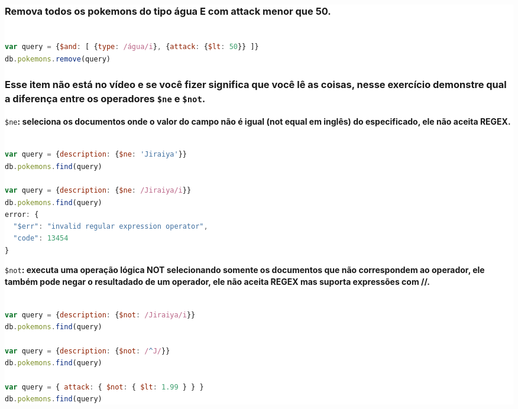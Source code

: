 ### Remova **todos** os pokemons do tipo água E com attack menor que 50.

```javascript

var query = {$and: [ {type: /água/i}, {attack: {$lt: 50}} ]}
db.pokemons.remove(query)

```

### Esse item não está no vídeo e se você fizer significa que você lê as coisas, nesse exercício demonstre qual a diferença entre os operadores `$ne` e `$not`.

`$ne`**: seleciona os documentos onde o valor do campo não é igual (not equal em inglês) do especificado, ele não aceita REGEX.**

```javascript

var query = {description: {$ne: 'Jiraiya'}}
db.pokemons.find(query)

var query = {description: {$ne: /Jiraiya/i}}
db.pokemons.find(query)
error: {
  "$err": "invalid regular expression operator",
  "code": 13454
}

```

`$not`**: executa uma operação lógica NOT selecionando somente os documentos que não correspondem ao operador, ele também pode negar o resultadado de um operador, ele não aceita REGEX mas suporta expressões com //.**


```javascript

var query = {description: {$not: /Jiraiya/i}}
db.pokemons.find(query)

var query = {description: {$not: /^J/}}
db.pokemons.find(query)

var query = { attack: { $not: { $lt: 1.99 } } }
db.pokemons.find(query)

```
